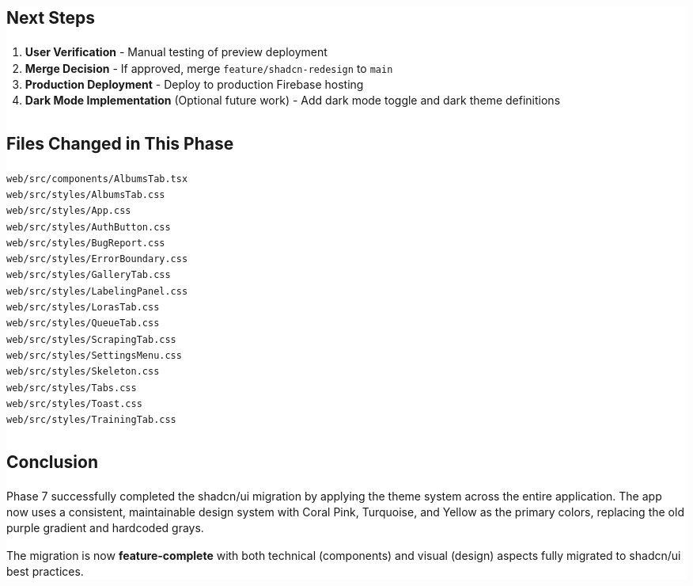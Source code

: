 ## Next Steps

1. **User Verification** - Manual testing of preview deployment
2. **Merge Decision** - If approved, merge `feature/shadcn-redesign` to `main`
3. **Production Deployment** - Deploy to production Firebase hosting
4. **Dark Mode Implementation** (Optional future work) - Add dark mode toggle and dark theme definitions

## Files Changed in This Phase

```
web/src/components/AlbumsTab.tsx
web/src/styles/AlbumsTab.css
web/src/styles/App.css
web/src/styles/AuthButton.css
web/src/styles/BugReport.css
web/src/styles/ErrorBoundary.css
web/src/styles/GalleryTab.css
web/src/styles/LabelingPanel.css
web/src/styles/LorasTab.css
web/src/styles/QueueTab.css
web/src/styles/ScrapingTab.css
web/src/styles/SettingsMenu.css
web/src/styles/Skeleton.css
web/src/styles/Tabs.css
web/src/styles/Toast.css
web/src/styles/TrainingTab.css
```

## Conclusion

Phase 7 successfully completed the shadcn/ui migration by applying the theme system across the entire application. The app now uses a consistent, maintainable design system with Coral Pink, Turquoise, and Yellow as the primary colors, replacing the old purple gradient and hardcoded grays.

The migration is now **feature-complete** with both technical (components) and visual (design) aspects fully migrated to shadcn/ui best practices.
